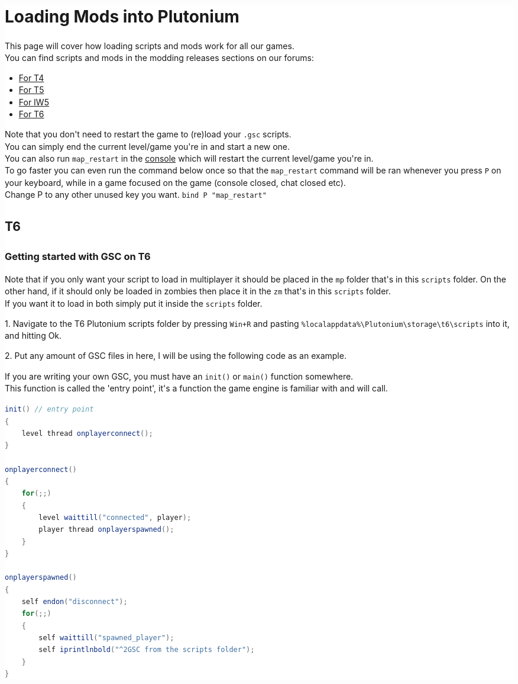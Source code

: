 # Loading Mods into Plutonium

This page will cover how loading scripts and mods work for all our games.  
You can find scripts and mods in the modding releases sections on our forums:

- [For T4](https://forum.plutonium.pw/category/40/waw-modding-releases-resources)
- [For T5](https://forum.plutonium.pw/category/60/bo1-modding-releases-resources)
- [For IW5](https://forum.plutonium.pw/category/27/mw3-modding-releases-resources)
- [For T6](https://forum.plutonium.pw/category/23/bo2-modding-releases-resources)

Note that you don't need to restart the game to (re)load your `.gsc` scripts.  
You can simply end the current level/game you're in and start a new one.  
You can also run `map_restart` in the [console](https://plutonium.pw/docs/opening-console/) which will restart the current level/game you're in.  
To go faster you can even run the command below once so that the `map_restart` command will be ran whenever you press `P` on your keyboard, while in a game focused on the game (console closed, chat closed etc).  
Change P to any other unused key you want. `bind P "map_restart"`

## T6

### Getting started with GSC on T6

Note that if you only want your script to load in multiplayer it should be placed in the `mp` folder that's in this `scripts` folder. On the other hand, if it should only be loaded in zombies then place it in the `zm` that's in this `scripts` folder.  
If you want it to load in both simply put it inside the `scripts` folder.

1\. Navigate to the T6 Plutonium scripts folder by pressing `Win+R` and pasting `%localappdata%\Plutonium\storage\t6\scripts` into it, and hitting Ok.

2\. Put any amount of GSC files in here, I will be using the following code as an example.  

<Alert variant="warning">

If you are writing your own GSC, you must have an `init()` or `main()` function somewhere.  
This function is called the 'entry point', it's a function the game engine is familiar with and will call.

</Alert>

```cs
init() // entry point
{
    level thread onplayerconnect();
}

onplayerconnect()
{
    for(;;)
    {
        level waittill("connected", player);
        player thread onplayerspawned();
    }
}

onplayerspawned()
{
    self endon("disconnect");
    for(;;)
    {
        self waittill("spawned_player");
        self iprintlnbold("^2GSC from the scripts folder");
    }
}
```